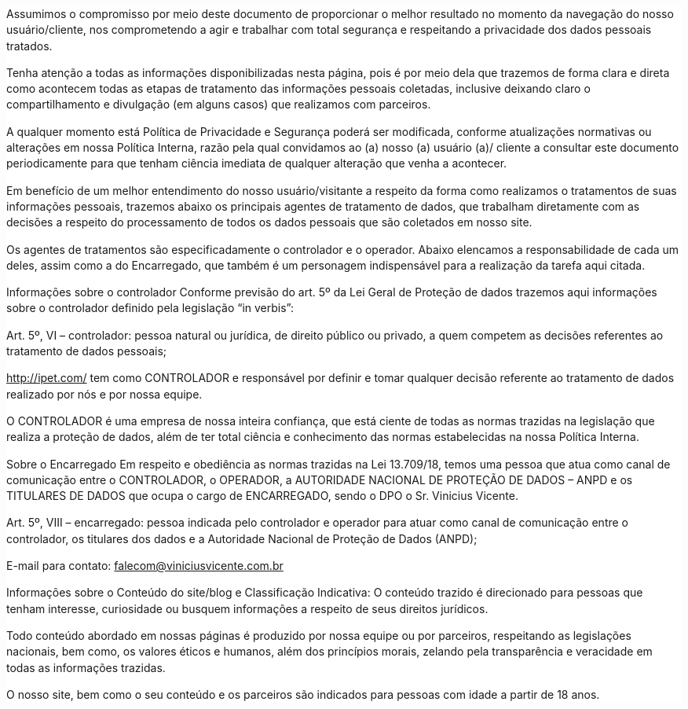 
Assumimos o compromisso por meio deste documento de proporcionar o melhor resultado no momento da navegação do nosso usuário/cliente, nos comprometendo a agir e trabalhar com total segurança e respeitando a privacidade dos dados pessoais tratados. 

Tenha atenção a todas as informações disponibilizadas nesta página, pois é por meio dela que trazemos de forma clara e direta como acontecem todas as etapas de tratamento das informações pessoais coletadas, inclusive deixando claro o compartilhamento e divulgação (em alguns casos) que realizamos com parceiros.

A qualquer momento está Política de Privacidade e Segurança poderá ser modificada, conforme atualizações normativas ou alterações em nossa Política Interna, razão pela qual convidamos ao (a) nosso (a) usuário (a)/ cliente a consultar este documento periodicamente para que tenham ciência imediata de qualquer alteração que venha a acontecer. 

Em benefício de um melhor entendimento do nosso usuário/visitante a respeito da forma como realizamos o tratamentos de suas informações pessoais, trazemos abaixo os principais agentes de tratamento de dados, que trabalham diretamente com as decisões a respeito do processamento de todos os dados pessoais que são coletados em nosso site. 

Os agentes de tratamentos são especificadamente o controlador e o operador. Abaixo elencamos a responsabilidade de cada um deles, assim como a do Encarregado, que também é um personagem indispensável para a realização da tarefa aqui citada. 

Informações sobre o controlador
Conforme previsão do art. 5º da Lei Geral de Proteção de dados trazemos aqui informações sobre o controlador definido pela legislação “in verbis”:

Art. 5º, VI – controlador: pessoa natural ou jurídica, de direito público ou privado, a quem competem as decisões referentes ao tratamento de dados pessoais;

http://ipet.com/ tem como CONTROLADOR e responsável por definir e tomar qualquer decisão referente ao tratamento de dados realizado por nós e por nossa equipe.

O CONTROLADOR é uma empresa de nossa inteira confiança, que está ciente de todas as normas trazidas na legislação que realiza a proteção de dados, além de ter total ciência e conhecimento das normas estabelecidas na nossa Política Interna. 

Sobre o Encarregado
Em respeito e obediência as normas trazidas na Lei 13.709/18, temos uma pessoa que atua como canal de comunicação entre o CONTROLADOR, o OPERADOR, a AUTORIDADE NACIONAL DE PROTEÇÃO DE DADOS – ANPD e os TITULARES DE DADOS que ocupa o cargo de ENCARREGADO, sendo o DPO o Sr. Vinicius Vicente.

Art. 5º, VIII – encarregado: pessoa indicada pelo controlador e operador para atuar como canal de comunicação entre o controlador, os titulares dos dados e a Autoridade Nacional de Proteção de Dados (ANPD);

E-mail para contato: falecom@viniciusvicente.com.br

Informações sobre o Conteúdo do site/blog e Classificação Indicativa:
O conteúdo trazido é direcionado para pessoas que tenham interesse, curiosidade ou busquem informações a respeito de seus direitos jurídicos.

Todo conteúdo abordado em nossas páginas é produzido por nossa equipe ou por parceiros, respeitando as legislações nacionais, bem como, os valores éticos e humanos, além dos princípios morais, zelando pela transparência e veracidade em todas as informações trazidas. 

O nosso site, bem como o seu conteúdo e os parceiros são indicados para pessoas com idade a partir de 18 anos.

